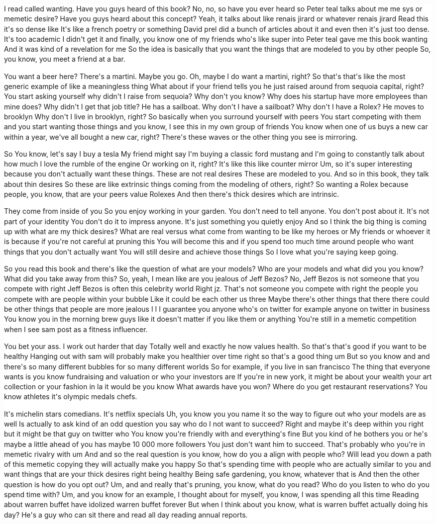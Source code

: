 I read called wanting. Have you guys heard of this book? No, no, so have you ever heard so Peter teal talks about me me sys or memetic desire? Have you guys heard about this concept? Yeah, it talks about like renais jirard or whatever renais jirard Read this it's so dense like It's like a french poetry or something David prel did a bunch of articles about it and even then it's just too dense. It's too academic I didn't get it and finally, you know one of my friends who's like super into Peter teal gave me this book wanting And it was kind of a revelation for me So the idea is basically that you want the things that are modeled to you by other people So, you know, you meet a friend at a bar.

You want a beer here? There's a martini. Maybe you go. Oh, maybe I do want a martini, right? So that's that's like the most generic example of like a meaningless thing What about if your friend tells you he just raised around from sequoia capital, right? You start asking yourself why didn't I raise from sequoia? Why don't you know? Why does his startup have more employees than mine does? Why didn't I get that job title? He has a sailboat. Why don't I have a sailboat? Why don't I have a Rolex? He moves to brooklyn Why don't I live in brooklyn, right? So basically when you surround yourself with peers You start competing with them and you start wanting those things and you know, I see this in my own group of friends You know when one of us buys a new car within a year, we've all bought a new car, right? There's these waves or the other thing you see is mirroring.

So You know, let's say I buy a tesla My friend might say I'm buying a classic ford mustang and I'm going to constantly talk about how much I love the rumble of the engine Or working on it, right? It's like this like counter mirror Um, so it's super interesting because you don't actually want these things. These are not real desires These are modeled to you. And so in this book, they talk about thin desires So these are like extrinsic things coming from the modeling of others, right? So wanting a Rolex because people, you know, that are your peers value Rolexes And then there's thick desires which are intrinsic.

They come from inside of you So you enjoy working in your garden. You don't need to tell anyone. You don't post about it. It's not part of your identity You don't do it to impress anyone. It's just something you quietly enjoy And so I think the big thing is coming up with what are my thick desires? What are real versus what come from wanting to be like my heroes or My friends or whoever it is because if you're not careful at pruning this You will become this and if you spend too much time around people who want things that you don't actually want You will still desire and achieve those things So I love what you're saying keep going.

So you read this book and there's like the question of what are your models? Who are your models and what did you you know? What did you take away from this? So, yeah, I mean like are you jealous of Jeff Bezos? No, Jeff Bezos is not someone that you compete with right Jeff Bezos is often this celebrity world Right jz. That's not someone you compete with right the people you compete with are people within your bubble Like it could be each other us three Maybe there's other things that there there could be other things that people are more jealous I I I guarantee you anyone who's on twitter for example anyone on twitter in business You know you in the morning brew guys like it doesn't matter if you like them or anything You're still in a memetic competition when I see sam post as a fitness influencer.

You bet your ass. I work out harder that day Totally well and exactly he now values health. So that's that's good if you want to be healthy Hanging out with sam will probably make you healthier over time right so that's a good thing um But so you know and and there's so many different bubbles for so many different worlds So for example, if you live in san francisco The thing that everyone wants is you know fundraising and valuation or who your investors are If you're in new york, it might be about your wealth your art collection or your fashion in la it would be you know What awards have you won? Where do you get restaurant reservations? You know athletes it's olympic medals chefs.

It's michelin stars comedians. It's netflix specials Uh, you know you you name it so the way to figure out who your models are as well Is actually to ask kind of an odd question you say who do I not want to succeed? Right and maybe it's deep within you right but it might be that guy on twitter who You know you're friendly with and everything's fine But you kind of he bothers you or he's maybe a little ahead of you has maybe 10 000 more followers You just don't want him to succeed. That's probably who you're in memetic rivalry with um And and so the real question is you know, how do you a align with people who? Will lead you down a path of this memetic copying they will actually make you happy So that's spending time with people who are actually similar to you and want things that are your thick desires right being healthy Being safe gardening, you know, whatever that is And then the other question is how do you opt out? Um, and and really that's pruning, you know, what do you read? Who do you listen to who do you spend time with? Um, and you know for an example, I thought about for myself, you know, I was spending all this time Reading about warren buffet have idolized warren buffet forever But when I think about you know, what is warren buffet actually doing his day? He's a guy who can sit there and read all day reading annual reports.
